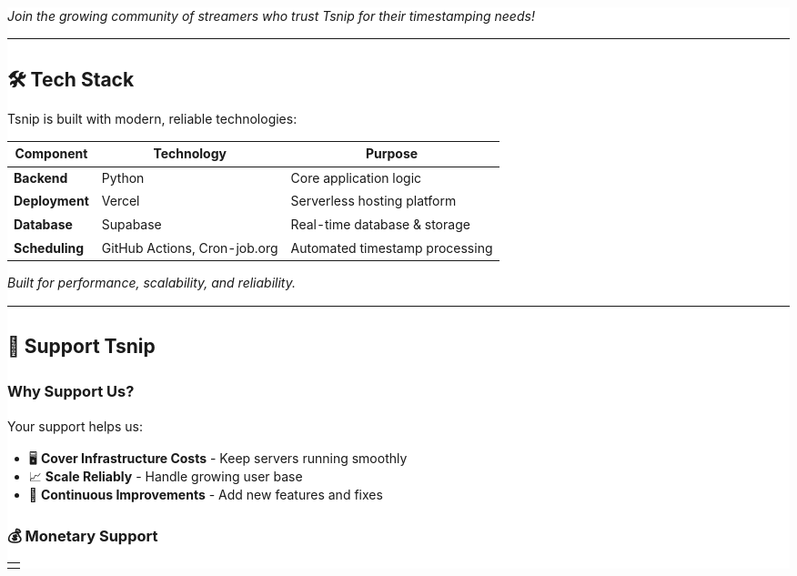 *Join the growing community of streamers who trust Tsnip for their timestamping needs!*

---

## 🛠️ Tech Stack

Tsnip is built with modern, reliable technologies:

| Component | Technology | Purpose |
|-----------|------------|---------|
| **Backend** | Python | Core application logic |
| **Deployment** | Vercel | Serverless hosting platform |
| **Database** | Supabase | Real-time database & storage |
| **Scheduling** | GitHub Actions, Cron-job.org | Automated timestamp processing |

*Built for performance, scalability, and reliability.*

---

## 💝 Support Tsnip

### Why Support Us?
Your support helps us:
- 🖥️ **Cover Infrastructure Costs** - Keep servers running smoothly
- 📈 **Scale Reliably** - Handle growing user base
- 🔧 **Continuous Improvements** - Add new features and fixes

### 💰 Monetary Support

<div align="center">
  <table>
    <tr>
      <td align="center">